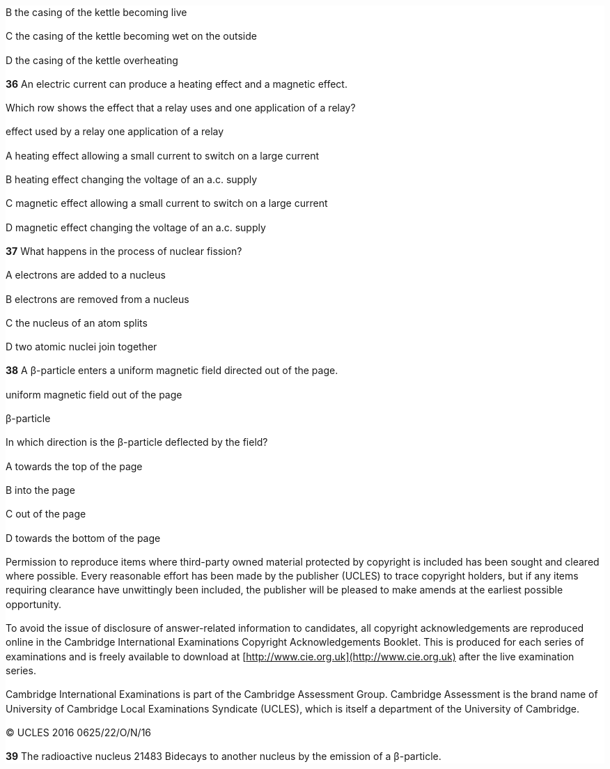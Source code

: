  B the casing of the kettle becoming live 

 C the casing of the kettle becoming wet on the outside 

 D the casing of the kettle overheating 

**36** An electric current can produce a heating effect and a magnetic effect. 

 Which row shows the effect that a relay uses and one application of a relay? 

 effect used by a relay one application of a relay 

 A heating effect allowing a small current to switch on a large current 

 B heating effect changing the voltage of an a.c. supply 

 C magnetic effect allowing a small current to switch on a large current 

 D magnetic effect changing the voltage of an a.c. supply 

**37** What happens in the process of nuclear fission? 

 A electrons are added to a nucleus 

 B electrons are removed from a nucleus 

 C the nucleus of an atom splits 

 D two atomic nuclei join together 

**38** A β-particle enters a uniform magnetic field directed out of the page. 

 uniform magnetic field out of the page 

 β-particle 

 In which direction is the β-particle deflected by the field? 

 A towards the top of the page 

 B into the page 

 C out of the page 

 D towards the bottom of the page 


Permission to reproduce items where third-party owned material protected by copyright is included has been sought and cleared where possible. Every reasonable effort has been made by the publisher (UCLES) to trace copyright holders, but if any items requiring clearance have unwittingly been included, the publisher will be pleased to make amends at the earliest possible opportunity. 

To avoid the issue of disclosure of answer-related information to candidates, all copyright acknowledgements are reproduced online in the Cambridge International Examinations Copyright Acknowledgements Booklet. This is produced for each series of examinations and is freely available to download at [http://www.cie.org.uk](http://www.cie.org.uk) after the live examination series. 

Cambridge International Examinations is part of the Cambridge Assessment Group. Cambridge Assessment is the brand name of University of Cambridge Local Examinations Syndicate (UCLES), which is itself a department of the University of Cambridge. 

© UCLES 2016 0625/22/O/N/16 

**39** The radioactive nucleus 21483 Bidecays to another nucleus by the emission of a β-particle. 
